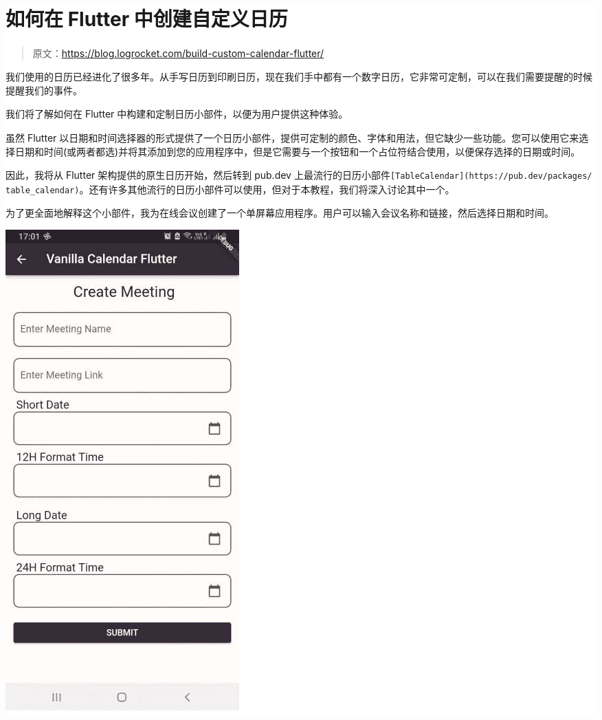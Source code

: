 # 如何在 Flutter 中创建自定义日历

> 原文：<https://blog.logrocket.com/build-custom-calendar-flutter/>

我们使用的日历已经进化了很多年。从手写日历到印刷日历，现在我们手中都有一个数字日历，它非常可定制，可以在我们需要提醒的时候提醒我们的事件。

我们将了解如何在 Flutter 中构建和定制日历小部件，以便为用户提供这种体验。

虽然 Flutter 以日期和时间选择器的形式提供了一个日历小部件，提供可定制的颜色、字体和用法，但它缺少一些功能。您可以使用它来选择日期和时间(或两者都选)并将其添加到您的应用程序中，但是它需要与一个按钮和一个占位符结合使用，以便保存选择的日期或时间。

因此，我将从 Flutter 架构提供的原生日历开始，然后转到 pub.dev 上最流行的日历小部件`[TableCalendar](https://pub.dev/packages/table_calendar)`。还有许多其他流行的日历小部件可以使用，但对于本教程，我们将深入讨论其中一个。

为了更全面地解释这个小部件，我为在线会议创建了一个单屏幕应用程序。用户可以输入会议名称和链接，然后选择日期和时间。

![Flutter Calendar Widget Demo](img/6495c702dcf7b4a0afcaac5253fe462c.png)
